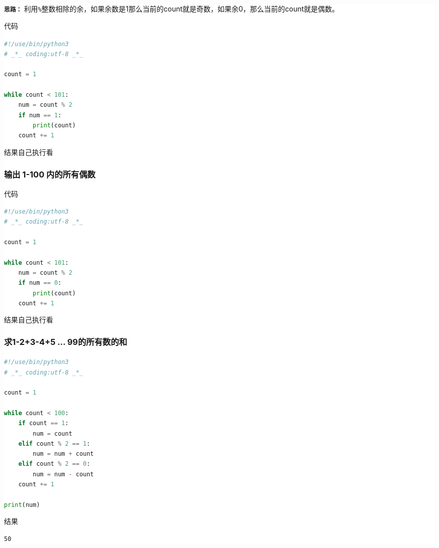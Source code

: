 **`思路：`** 利用`%`整数相除的余，如果余数是1那么当前的count就是奇数，如果余0，那么当前的count就是偶数。

代码

```python
#!/use/bin/python3
# _*_ coding:utf-8 _*_

count = 1

while count < 101:
    num = count % 2
    if num == 1:
        print(count)
    count += 1
```

结果自己执行看

### 输出 1-100 内的所有偶数

代码

```python
#!/use/bin/python3
# _*_ coding:utf-8 _*_

count = 1

while count < 101:
    num = count % 2
    if num == 0:
        print(count)
    count += 1
```

结果自己执行看

### 求1-2+3-4+5 ... 99的所有数的和

```python
#!/use/bin/python3
# _*_ coding:utf-8 _*_

count = 1

while count < 100:
    if count == 1:
        num = count
    elif count % 2 == 1:
        num = num + count
    elif count % 2 == 0:
        num = num - count
    count += 1

print(num)
```

结果

```shell
50 
```

